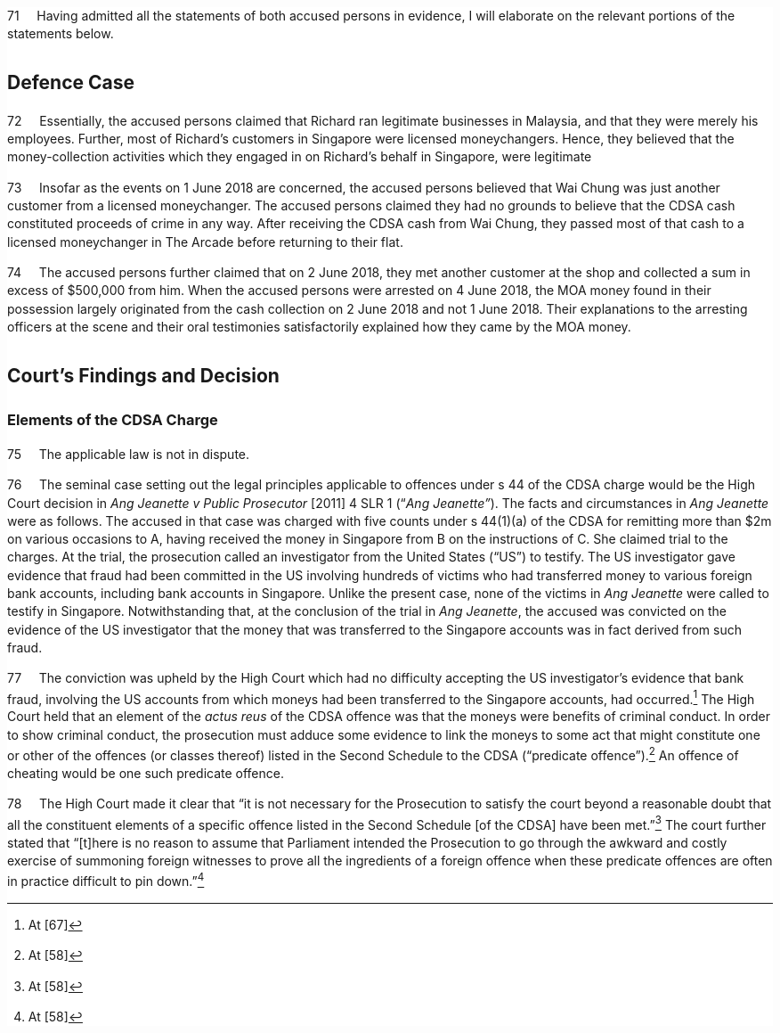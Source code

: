71     Having admitted all the statements of both accused persons in evidence, I will elaborate on the relevant portions of the statements below.

## Defence Case

72     Essentially, the accused persons claimed that Richard ran legitimate businesses in Malaysia, and that they were merely his employees. Further, most of Richard’s customers in Singapore were licensed moneychangers. Hence, they believed that the money-collection activities which they engaged in on Richard’s behalf in Singapore, were legitimate

73     Insofar as the events on 1 June 2018 are concerned, the accused persons believed that Wai Chung was just another customer from a licensed moneychanger. The accused persons claimed they had no grounds to believe that the CDSA cash constituted proceeds of crime in any way. After receiving the CDSA cash from Wai Chung, they passed most of that cash to a licensed moneychanger in The Arcade before returning to their flat.

74     The accused persons further claimed that on 2 June 2018, they met another customer at the shop and collected a sum in excess of $500,000 from him. When the accused persons were arrested on 4 June 2018, the MOA money found in their possession largely originated from the cash collection on 2 June 2018 and not 1 June 2018. Their explanations to the arresting officers at the scene and their oral testimonies satisfactorily explained how they came by the MOA money.

## Court’s Findings and Decision

### Elements of the CDSA Charge

75     The applicable law is not in dispute.

76     The seminal case setting out the legal principles applicable to offences under s 44 of the CDSA charge would be the High Court decision in _Ang Jeanette v Public Prosecutor_ <span class="citation">\[2011\] 4 SLR 1</span> (“_Ang Jeanette”_). The facts and circumstances in _Ang Jeanette_ were as follows. The accused in that case was charged with five counts under s 44(1)(a) of the CDSA for remitting more than $2m on various occasions to A, having received the money in Singapore from B on the instructions of C. She claimed trial to the charges. At the trial, the prosecution called an investigator from the United States (“US”) to testify. The US investigator gave evidence that fraud had been committed in the US involving hundreds of victims who had transferred money to various foreign bank accounts, including bank accounts in Singapore. Unlike the present case, none of the victims in _Ang Jeanette_ were called to testify in Singapore. Notwithstanding that, at the conclusion of the trial in _Ang Jeanette_, the accused was convicted on the evidence of the US investigator that the money that was transferred to the Singapore accounts was in fact derived from such fraud.

77     The conviction was upheld by the High Court which had no difficulty accepting the US investigator’s evidence that bank fraud, involving the US accounts from which moneys had been transferred to the Singapore accounts, had occurred.[^19] The High Court held that an element of the _actus reus_ of the CDSA offence was that the moneys were benefits of criminal conduct. In order to show criminal conduct, the prosecution must adduce some evidence to link the moneys to some act that might constitute one or other of the offences (or classes thereof) listed in the Second Schedule to the CDSA (“predicate offence”).[^20] An offence of cheating would be one such predicate offence.

78     The High Court made it clear that “it is not necessary for the Prosecution to satisfy the court beyond a reasonable doubt that all the constituent elements of a specific offence listed in the Second Schedule \[of the CDSA\] have been met.”[^21] The court further stated that “\[t\]here is no reason to assume that Parliament intended the Prosecution to go through the awkward and costly exercise of summoning foreign witnesses to prove all the ingredients of a foreign offence when these predicate offences are often in practice difficult to pin down.”[^22]


[^1]: Opening Statement dated 26 February 2019.
[^2]: _Ang Jeanette v PP_ <span class="citation">\[2011\] 4 SLR 1</span> at \[58\].
[^3]: Prosecution’s Closing Submission (“PCS”) dated 9 March 2020.
[^4]: Remittance receipt P2.
[^5]: P1.
[^6]: P3
[^7]: P9
[^8]: P14 (Bank statement)
[^9]: P15 (bank statement)
[^10]: P5
[^11]: PCS at Annex 1
[^12]: P17 – Wai Chung’s SOF at \[19\] enclosed as part of Registrar’s Certificate.
[^13]: P16, P33-P37.
[^14]: P39
[^15]: P16
[^16]: P36 and P37
[^17]: P22-24.
[^18]: P25.
[^19]: At \[67\]
[^20]: At \[58\]
[^21]: At \[58\]
[^22]: At \[58\]
[^23]: At \[68\].
[^24]: NE, 11 November 2019, 27/24 – 27.
[^25]: NE, 2 November 2019, p 27/15 – 17.
[^26]: NE, 1 March 2019, 23/3 – 9.
[^27]: P33 at A3.
[^28]: P25 at A2.
[^29]: NE, 27 Feb 2019, 65/7 – 11.
[^30]: NE, 1 March 2019, 17/21 – 28.
[^31]: NE, 30 April 2019, 62/24 – 26.
[^32]: NE, 30 April 2019, 76/1 – 6.
[^33]: NE, 17 June 2019, 7/4 – 5.
[^34]: NE, 17 June 2019, 24/19 – 23.
[^35]: Ne, 9 Jan 2020, 13/21 – 23.
[^36]: NE, 9 Jan 2020, 3/2.
[^37]: E.g. P25 at A14
[^38]: NE, 9 June 2019, 41/27 – 32; 9 Jan 2020, 42/25 – 31.
[^39]: P33 at A19.
[^40]: P33 at A19.
[^41]: NE, 9 Jan 2020, 40/16 – 18.
[^42]: P25 at A2.
[^43]: NE, 9 Jan 2020, p 44/15 – 17.
[^44]: NE,18 June 2019, 2; 9 Jan 2020, 17/19 – 22.
[^45]: NE, 9 Jan 2020, p 43/1 – 25.
[^46]: NE, 18 June 2019, 9/25 – 26.
[^47]: NE, 10 Jan 2020, 5.
[^48]: P25.
[^49]: P33 at A1.
[^50]: P25 at A9.
[^51]: P33 at A3.
[^52]: P33 at A7.
[^53]: P25 at A7.
[^54]: Summarised at \[15\] of the Defence Closing Submission (“DCS”) dated 10 March 2020.
[^55]: DCS at \[39\]-\[44\].
[^56]: DCS at \[160\].
[^57]: DCS at \[100\].
[^58]: NE, 26 February 2019, 20/19 - 46/9.
[^59]: DCS at \[142\]-\[145\].
[^60]: DCS at \[13\].
[^61]: DCS at \[136\]-\[137\].
[^62]: PCS at \[124\]-\[139\].
[^63]: _Tan Hoe Seng v Public Prosecutor_ \[1936\] 1 MLJ 218; _Munusamy v Public Prosecutor_ \[1937\] 1 MLJ 93; _Munusamy v Public Prosecutor_ \[1937\] 1 MLJ 93.
[^64]: _Kuan Hing Wah v Public Prosecutor_ \[1960\] 1 MLJ 193.
[^65]: NE, 27 Feb 2019, 60; NE, 30 April 2019, 38/20 – 24.
[^66]: NE, 30 April 2019, 36 – 37.
[^67]: P26 and P39.
[^68]: NE, 27 February 2019, 57/1 – 17.
[^69]: P33 at A2.
[^70]: P23 at A4.
[^71]: NE, 17 June 2019, 14/5 – 7.
[^72]: NE, 17 June 2019, 15/24 – 31 & 40/1 – 10.
[^73]: NE, January 2020, 3/2.
[^74]: NE, 9 January 2020, 20.
[^75]: Prosecution’s Sentencing Submission (“PSS”) dated 3 July 2020.
[^76]: Mitigation Plea (“MP”) dated 7 July 2020.
[^77]: Straits Times, 26 August 2020
[^78]: MP at \[26\]-\[27\].
